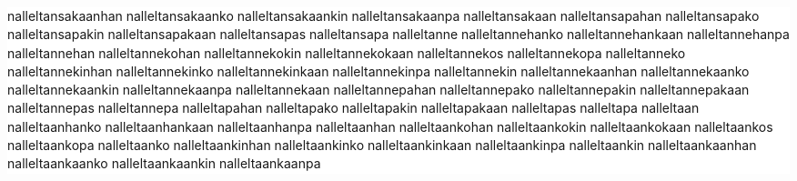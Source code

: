nalleltansakaanhan
nalleltansakaanko
nalleltansakaankin
nalleltansakaanpa
nalleltansakaan
nalleltansapahan
nalleltansapako
nalleltansapakin
nalleltansapakaan
nalleltansapas
nalleltansapa
nalleltanne
nalleltannehanko
nalleltannehankaan
nalleltannehanpa
nalleltannehan
nalleltannekohan
nalleltannekokin
nalleltannekokaan
nalleltannekos
nalleltannekopa
nalleltanneko
nalleltannekinhan
nalleltannekinko
nalleltannekinkaan
nalleltannekinpa
nalleltannekin
nalleltannekaanhan
nalleltannekaanko
nalleltannekaankin
nalleltannekaanpa
nalleltannekaan
nalleltannepahan
nalleltannepako
nalleltannepakin
nalleltannepakaan
nalleltannepas
nalleltannepa
nalleltapahan
nalleltapako
nalleltapakin
nalleltapakaan
nalleltapas
nalleltapa
nalleltaan
nalleltaanhanko
nalleltaanhankaan
nalleltaanhanpa
nalleltaanhan
nalleltaankohan
nalleltaankokin
nalleltaankokaan
nalleltaankos
nalleltaankopa
nalleltaanko
nalleltaankinhan
nalleltaankinko
nalleltaankinkaan
nalleltaankinpa
nalleltaankin
nalleltaankaanhan
nalleltaankaanko
nalleltaankaankin
nalleltaankaanpa